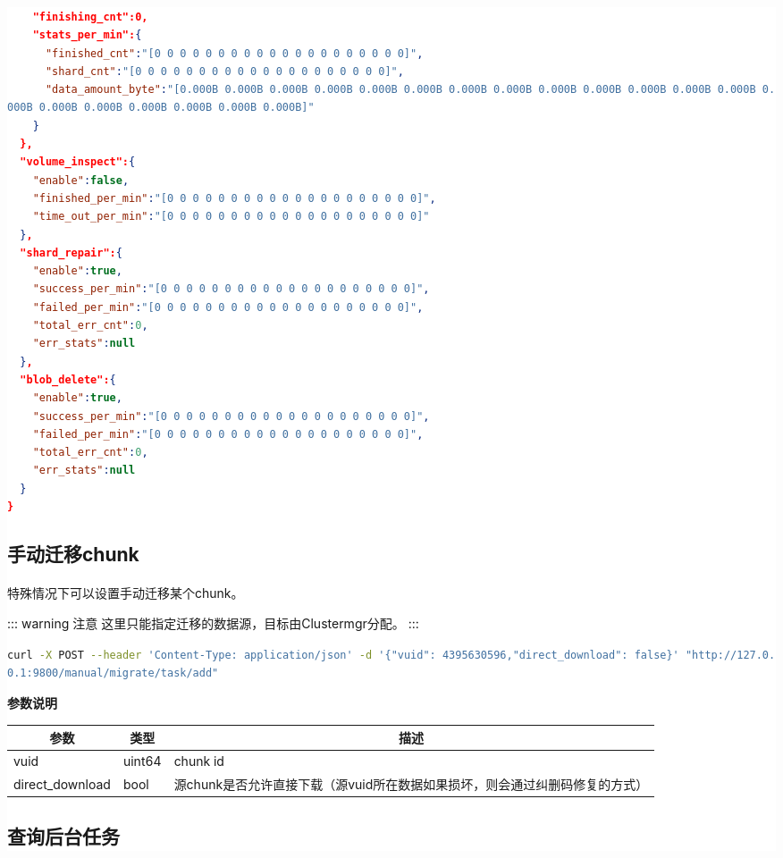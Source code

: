 ```json
    "finishing_cnt":0,
    "stats_per_min":{
      "finished_cnt":"[0 0 0 0 0 0 0 0 0 0 0 0 0 0 0 0 0 0 0 0]",
      "shard_cnt":"[0 0 0 0 0 0 0 0 0 0 0 0 0 0 0 0 0 0 0 0]",
      "data_amount_byte":"[0.000B 0.000B 0.000B 0.000B 0.000B 0.000B 0.000B 0.000B 0.000B 0.000B 0.000B 0.000B 0.000B 0.000B 0.000B 0.000B 0.000B 0.000B 0.000B 0.000B]"
    }
  },
  "volume_inspect":{
    "enable":false,
    "finished_per_min":"[0 0 0 0 0 0 0 0 0 0 0 0 0 0 0 0 0 0 0 0]",
    "time_out_per_min":"[0 0 0 0 0 0 0 0 0 0 0 0 0 0 0 0 0 0 0 0]"
  },
  "shard_repair":{
    "enable":true,
    "success_per_min":"[0 0 0 0 0 0 0 0 0 0 0 0 0 0 0 0 0 0 0 0]",
    "failed_per_min":"[0 0 0 0 0 0 0 0 0 0 0 0 0 0 0 0 0 0 0 0]",
    "total_err_cnt":0,
    "err_stats":null
  },
  "blob_delete":{
    "enable":true,
    "success_per_min":"[0 0 0 0 0 0 0 0 0 0 0 0 0 0 0 0 0 0 0 0]",
    "failed_per_min":"[0 0 0 0 0 0 0 0 0 0 0 0 0 0 0 0 0 0 0 0]",
    "total_err_cnt":0,
    "err_stats":null
  }
}
```

## 手动迁移chunk

特殊情况下可以设置手动迁移某个chunk。

::: warning 注意
这里只能指定迁移的数据源，目标由Clustermgr分配。
:::

```bash
curl -X POST --header 'Content-Type: application/json' -d '{"vuid": 4395630596,"direct_download": false}' "http://127.0.0.1:9800/manual/migrate/task/add" 
```

**参数说明**

| 参数              | 类型     | 描述                                         |
|-----------------|--------|--------------------------------------------|
| vuid            | uint64 | chunk id                                   |
| direct_download | bool   | 源chunk是否允许直接下载（源vuid所在数据如果损坏，则会通过纠删码修复的方式） |

## 查询后台任务
